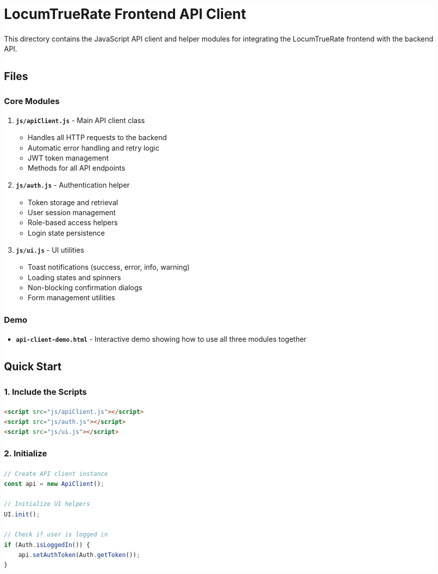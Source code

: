 # LocumTrueRate Frontend API Client

This directory contains the JavaScript API client and helper modules for integrating the LocumTrueRate frontend with the backend API.

## Files

### Core Modules

1. **`js/apiClient.js`** - Main API client class
   - Handles all HTTP requests to the backend
   - Automatic error handling and retry logic
   - JWT token management
   - Methods for all API endpoints

2. **`js/auth.js`** - Authentication helper
   - Token storage and retrieval
   - User session management
   - Role-based access helpers
   - Login state persistence

3. **`js/ui.js`** - UI utilities
   - Toast notifications (success, error, info, warning)
   - Loading states and spinners
   - Non-blocking confirmation dialogs
   - Form management utilities

### Demo

- **`api-client-demo.html`** - Interactive demo showing how to use all three modules together

## Quick Start

### 1. Include the Scripts

```html
<script src="js/apiClient.js"></script>
<script src="js/auth.js"></script>
<script src="js/ui.js"></script>
```

### 2. Initialize

```javascript
// Create API client instance
const api = new ApiClient();

// Initialize UI helpers
UI.init();

// Check if user is logged in
if (Auth.isLoggedIn()) {
    api.setAuthToken(Auth.getToken());
}
```
